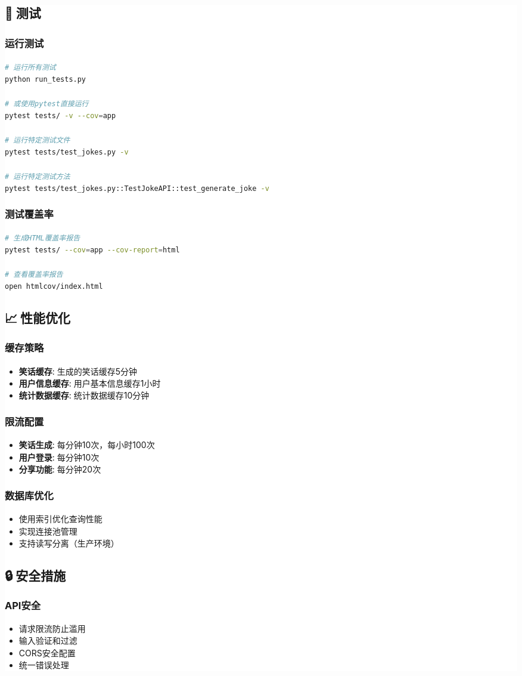 ## 🧪 测试

### 运行测试
```bash
# 运行所有测试
python run_tests.py

# 或使用pytest直接运行
pytest tests/ -v --cov=app

# 运行特定测试文件
pytest tests/test_jokes.py -v

# 运行特定测试方法
pytest tests/test_jokes.py::TestJokeAPI::test_generate_joke -v
```

### 测试覆盖率
```bash
# 生成HTML覆盖率报告
pytest tests/ --cov=app --cov-report=html

# 查看覆盖率报告
open htmlcov/index.html
```

## 📈 性能优化

### 缓存策略
- **笑话缓存**: 生成的笑话缓存5分钟
- **用户信息缓存**: 用户基本信息缓存1小时
- **统计数据缓存**: 统计数据缓存10分钟

### 限流配置
- **笑话生成**: 每分钟10次，每小时100次
- **用户登录**: 每分钟10次
- **分享功能**: 每分钟20次

### 数据库优化
- 使用索引优化查询性能
- 实现连接池管理
- 支持读写分离（生产环境）

## 🔒 安全措施

### API安全
- 请求限流防止滥用
- 输入验证和过滤
- CORS安全配置
- 统一错误处理
